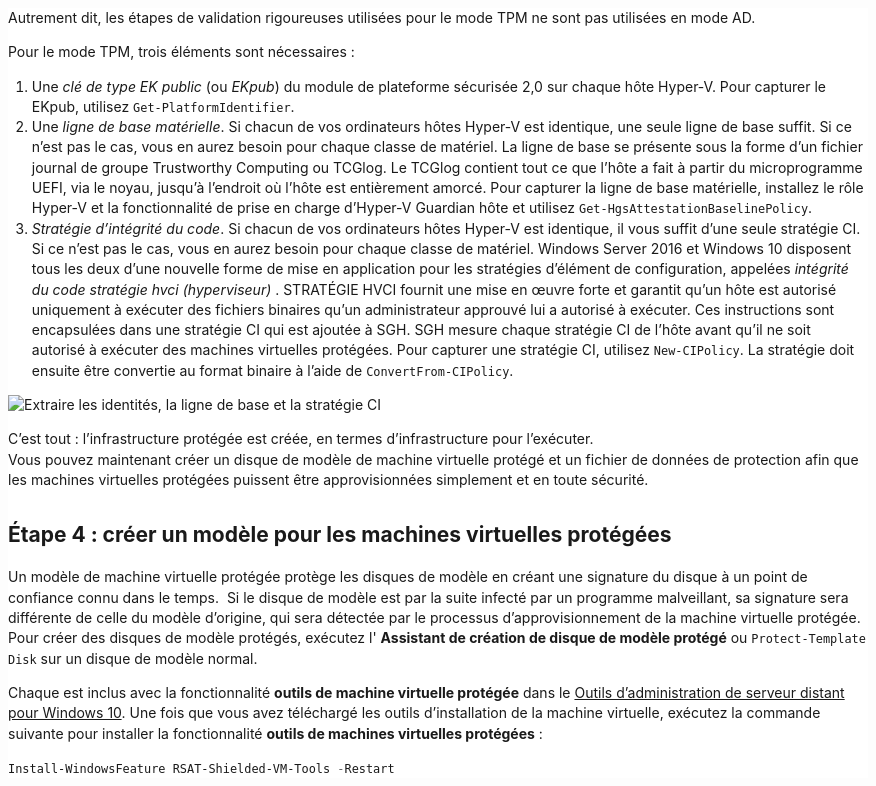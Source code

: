 Autrement dit, les étapes de validation rigoureuses utilisées pour le mode TPM ne sont pas utilisées en mode AD.

Pour le mode TPM, trois éléments sont nécessaires : 

1.    Une _clé de type EK public_ (ou _EKpub_) du module de plateforme sécurisée 2,0 sur chaque hôte Hyper-V. Pour capturer le EKpub, utilisez `Get-PlatformIdentifier`. 
2.    Une _ligne de base matérielle_. Si chacun de vos ordinateurs hôtes Hyper-V est identique, une seule ligne de base suffit. Si ce n’est pas le cas, vous en aurez besoin pour chaque classe de matériel. La ligne de base se présente sous la forme d’un fichier journal de groupe Trustworthy Computing ou TCGlog. Le TCGlog contient tout ce que l’hôte a fait à partir du microprogramme UEFI, via le noyau, jusqu’à l’endroit où l’hôte est entièrement amorcé. Pour capturer la ligne de base matérielle, installez le rôle Hyper-V et la fonctionnalité de prise en charge d’Hyper-V Guardian hôte et utilisez `Get-HgsAttestationBaselinePolicy`. 
3.    _Stratégie d’intégrité du code_. Si chacun de vos ordinateurs hôtes Hyper-V est identique, il vous suffit d’une seule stratégie CI. Si ce n’est pas le cas, vous en aurez besoin pour chaque classe de matériel. Windows Server 2016 et Windows 10 disposent tous les deux d’une nouvelle forme de mise en application pour les stratégies d’élément de configuration, appelées _intégrité du code stratégie hvci (hyperviseur)_ . STRATÉGIE HVCI fournit une mise en œuvre forte et garantit qu’un hôte est autorisé uniquement à exécuter des fichiers binaires qu’un administrateur approuvé lui a autorisé à exécuter. Ces instructions sont encapsulées dans une stratégie CI qui est ajoutée à SGH. SGH mesure chaque stratégie CI de l’hôte avant qu’il ne soit autorisé à exécuter des machines virtuelles protégées. Pour capturer une stratégie CI, utilisez `New-CIPolicy`. La stratégie doit ensuite être convertie au format binaire à l’aide de `ConvertFrom-CIPolicy`.

![Extraire les identités, la ligne de base et la stratégie CI](../media/Guarded-Fabric-Shielded-VM/guarded-fabric-deployment-step-three-extract-identity-baseline-ci-policy.png)

C’est tout : l’infrastructure protégée est créée, en termes d’infrastructure pour l’exécuter.  
Vous pouvez maintenant créer un disque de modèle de machine virtuelle protégé et un fichier de données de protection afin que les machines virtuelles protégées puissent être approvisionnées simplement et en toute sécurité. 

## <a name="step-4-create-a-template-for-shielded-vms"></a>Étape 4 : créer un modèle pour les machines virtuelles protégées

Un modèle de machine virtuelle protégée protège les disques de modèle en créant une signature du disque à un point de confiance connu dans le temps. 
Si le disque de modèle est par la suite infecté par un programme malveillant, sa signature sera différente de celle du modèle d’origine, qui sera détectée par le processus d’approvisionnement de la machine virtuelle protégée. 
Pour créer des disques de modèle protégés, exécutez l' **Assistant de création de disque de modèle protégé** ou `Protect-TemplateDisk` sur un disque de modèle normal. 

Chaque est inclus avec la fonctionnalité **outils de machine virtuelle protégée** dans le [Outils d’administration de serveur distant pour Windows 10](https://www.microsoft.com/download/details.aspx?id=45520).
Une fois que vous avez téléchargé les outils d’installation de la machine virtuelle, exécutez la commande suivante pour installer la fonctionnalité **outils de machines virtuelles protégées** :

```powershell
Install-WindowsFeature RSAT-Shielded-VM-Tools -Restart
```
